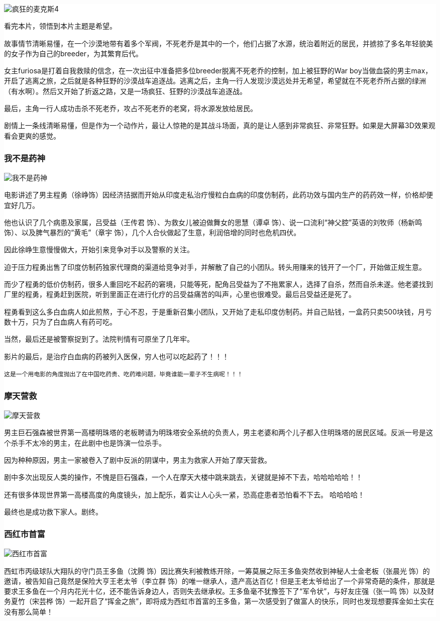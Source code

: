  ![疯狂的麦克斯4](MadMax.jpg "400px")
 
 看完本片，领悟到本片主题是希望。
 
 故事情节清晰易懂，在一个沙漠地带有着多个军阀，不死老乔是其中的一个，他们占据了水源，统治着附近的居民，并掳掠了多名年轻貌美的女子作为自己的breeder，为其繁育后代。
 
 女主furiosa是打着自我救赎的信念，在一次出征中准备把多位breeder脱离不死老乔的控制，加上被狂野的War boy当做血袋的男主max，开启了逃离之旅，之后就是各种狂野的沙漠战车追逐战。逃离之后，主角一行人发现沙漠远处并无希望，希望就在不死老乔所占据的绿洲（有水啊）。然后又开始了折返之路，又是一场疯狂、狂野的沙漠战车追逐战。
 
 最后，主角一行人成功击杀不死老乔，攻占不死老乔的老窝，将水源发放给居民。
 
 剧情上一条线清晰易懂，但是作为一个动作片，最让人惊艳的是其战斗场面，真的是让人感到非常疯狂、非常狂野。如果是大屏幕3D效果观看会更爽的感觉。
 
 ### 我不是药神
 
  ![我不是药神](MedicineGod.png)
 
 电影讲述了男主程勇（徐峥饰）因经济拮据而开始从印度走私治疗慢粒白血病的印度仿制药，此药功效与国内生产的药药效一样，价格却便宜好几万。
 
 他也认识了几个病患及家属，吕受益（王传君 饰）、为救女儿被迫做舞女的思慧（谭卓 饰）、说一口流利“神父腔”英语的刘牧师（杨新鸣 饰）、以及脾气暴烈的“黄毛”（章宇 饰），几个人合伙做起了生意，利润倍增的同时也危机四伏。
  
 因此徐峥生意慢慢做大，开始引来竞争对手以及警察的关注。
 
 迫于压力程勇出售了印度仿制药独家代理商的渠道给竞争对手，并解散了自己的小团队。转头用赚来的钱开了一个厂，开始做正规生意。
 
 而少了程勇的低价仿制药，很多人重回吃不起药的窘境，只能等死，配角吕受益为了不拖累家人，选择了自杀，然而自杀未遂。他老婆找到厂里的程勇，程勇赶到医院，听到里面正在进行化疗的吕受益痛苦的叫声，心里也很难受。最后吕受益还是死了。
 
 程勇看到这么多白血病人如此煎熬，于心不忍，于是重新召集小团队，又开始了走私印度仿制药。并自己贴钱，一盒药只卖500块钱，月亏数十万，只为了白血病人有药可吃。
 
 当然，最后还是被警察捉到了。法院判情有可原坐了几年牢。
 
 影片的最后，是治疗白血病的药被列入医保，穷人也可以吃起药了！！！
 
 `这是一个用电影的角度抛出了在中国吃药贵、吃药难问题，毕竟谁能一辈子不生病呢！！！`
 
 ### 摩天营救
 
  ![摩天营救](Skyscraper.png)
 
 男主巨石强森被世界第一高楼明珠塔的老板聘请为明珠塔安全系统的负责人，男主老婆和两个儿子都入住明珠塔的居民区域。反派一号是这个杀手不太冷的男主，在此剧中也是饰演一位杀手。
 
 因为种种原因，男主一家被卷入了剧中反派的阴谋中，男主为救家人开始了摩天营救。
 
 剧中多次出现反人类的操作，不愧是巨石强森，一个人在摩天大楼中跳来跳去，关键就是掉不下去，哈哈哈哈哈！！
 
 还有很多体现世界第一高楼高度的角度镜头，加上配乐，着实让人心头一紧，恐高症患者恐怕看不下去。 哈哈哈哈！
 
 最终也是成功救下家人。剧终。
 
 ### 西红市首富
 
  ![西红市首富](Xihongshishoufu.png '500px')
 
 西虹市丙级球队大翔队的守门员王多鱼（沈腾 饰）因比赛失利被教练开除，一筹莫展之际王多鱼突然收到神秘人士金老板（张晨光 饰）的邀请，被告知自己竟然是保险大亨王老太爷（李立群 饰）的唯一继承人，遗产高达百亿！但是王老太爷给出了一个非常奇葩的条件，那就是要求王多鱼在一个月内花光十亿，还不能告诉身边人，否则失去继承权。王多鱼毫不犹豫签下了“军令状”，与好友庄强（张一鸣 饰）以及财务夏竹（宋芸桦 饰）一起开启了“挥金之旅”，即将成为西虹市首富的王多鱼，第一次感受到了做富人的快乐，同时也发现想要挥金如土实在没有那么简单！
 